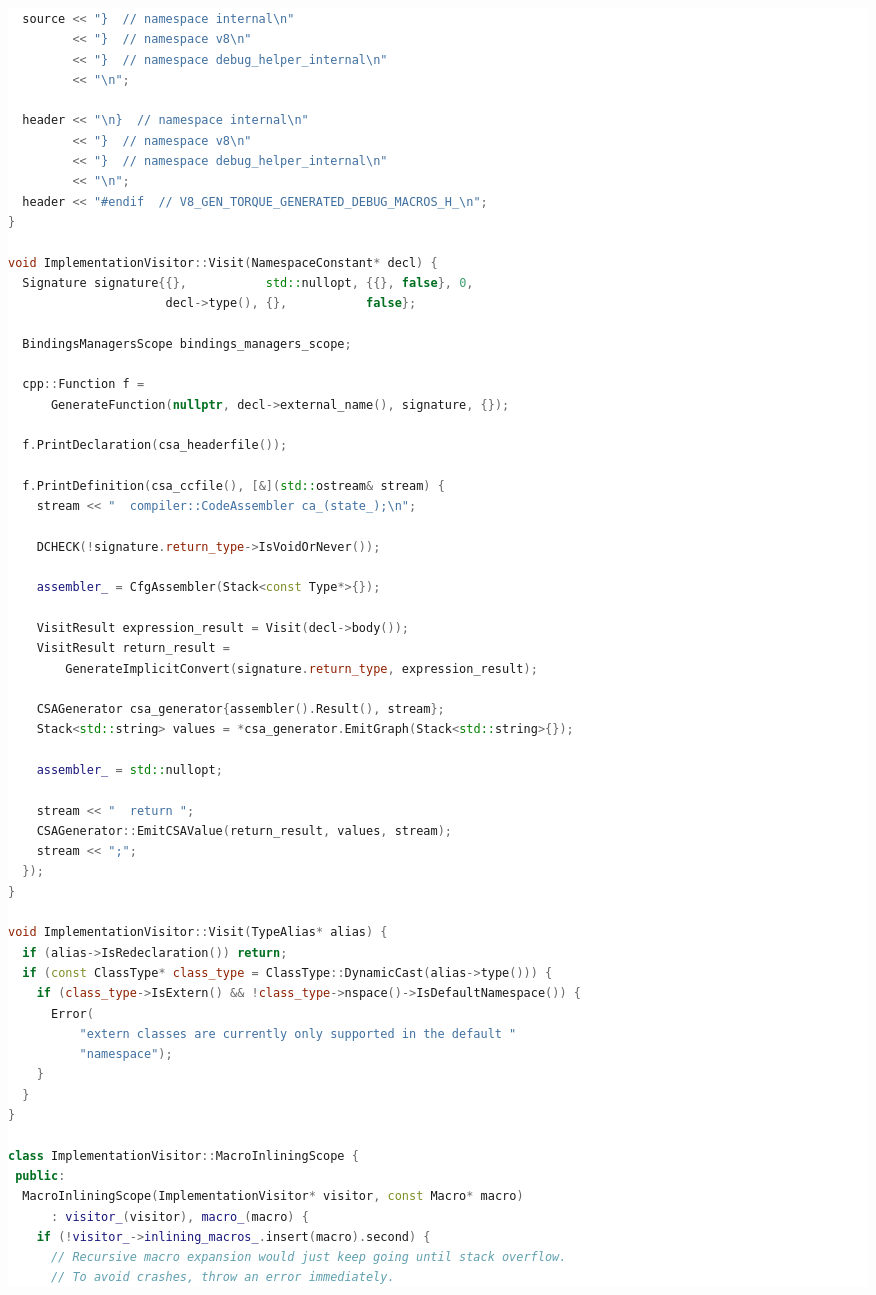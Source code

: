 ```cpp
  source << "}  // namespace internal\n"
         << "}  // namespace v8\n"
         << "}  // namespace debug_helper_internal\n"
         << "\n";

  header << "\n}  // namespace internal\n"
         << "}  // namespace v8\n"
         << "}  // namespace debug_helper_internal\n"
         << "\n";
  header << "#endif  // V8_GEN_TORQUE_GENERATED_DEBUG_MACROS_H_\n";
}

void ImplementationVisitor::Visit(NamespaceConstant* decl) {
  Signature signature{{},           std::nullopt, {{}, false}, 0,
                      decl->type(), {},           false};

  BindingsManagersScope bindings_managers_scope;

  cpp::Function f =
      GenerateFunction(nullptr, decl->external_name(), signature, {});

  f.PrintDeclaration(csa_headerfile());

  f.PrintDefinition(csa_ccfile(), [&](std::ostream& stream) {
    stream << "  compiler::CodeAssembler ca_(state_);\n";

    DCHECK(!signature.return_type->IsVoidOrNever());

    assembler_ = CfgAssembler(Stack<const Type*>{});

    VisitResult expression_result = Visit(decl->body());
    VisitResult return_result =
        GenerateImplicitConvert(signature.return_type, expression_result);

    CSAGenerator csa_generator{assembler().Result(), stream};
    Stack<std::string> values = *csa_generator.EmitGraph(Stack<std::string>{});

    assembler_ = std::nullopt;

    stream << "  return ";
    CSAGenerator::EmitCSAValue(return_result, values, stream);
    stream << ";";
  });
}

void ImplementationVisitor::Visit(TypeAlias* alias) {
  if (alias->IsRedeclaration()) return;
  if (const ClassType* class_type = ClassType::DynamicCast(alias->type())) {
    if (class_type->IsExtern() && !class_type->nspace()->IsDefaultNamespace()) {
      Error(
          "extern classes are currently only supported in the default "
          "namespace");
    }
  }
}

class ImplementationVisitor::MacroInliningScope {
 public:
  MacroInliningScope(ImplementationVisitor* visitor, const Macro* macro)
      : visitor_(visitor), macro_(macro) {
    if (!visitor_->inlining_macros_.insert(macro).second) {
      // Recursive macro expansion would just keep going until stack overflow.
      // To avoid crashes, throw an error immediately.
```